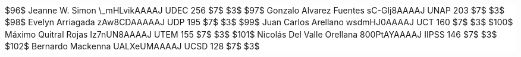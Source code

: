   </tr>
  <tr>
    <td class="tg-c3ow">$96$</td>
    <td class="tg-0pky">Jeanne W. Simon</td>
    <td class="tg-0pky">\_mHLvikAAAAJ</td>
    <td class="tg-0pky">UDEC</td>
    <td class="tg-c3ow">256</td>
    <td class="tg-c3ow">$7$</td>
    <td class="tg-c3ow">$3$</td>
  </tr>
  <tr>
    <td class="tg-abip">$97$</td>
    <td class="tg-btxf">Gonzalo Alvarez Fuentes</td>
    <td class="tg-btxf">sC-GIj8AAAAJ</td>
    <td class="tg-btxf">UNAP</td>
    <td class="tg-abip">203</td>
    <td class="tg-abip">$7$</td>
    <td class="tg-abip">$3$</td>
  </tr>
  <tr>
    <td class="tg-c3ow">$98$</td>
    <td class="tg-0pky">Evelyn Arriagada</td>
    <td class="tg-0pky">zAw8CDAAAAAJ</td>
    <td class="tg-0pky">UDP</td>
    <td class="tg-c3ow">195</td>
    <td class="tg-c3ow">$7$</td>
    <td class="tg-c3ow">$3$</td>
  </tr>
  <tr>
    <td class="tg-abip">$99$</td>
    <td class="tg-btxf">Juan Carlos Arellano</td>
    <td class="tg-btxf">wsdmHJ0AAAAJ</td>
    <td class="tg-btxf">UCT</td>
    <td class="tg-abip">160</td>
    <td class="tg-abip">$7$</td>
    <td class="tg-abip">$3$</td>
  </tr>
  <tr>
    <td class="tg-c3ow">$100$</td>
    <td class="tg-0pky">Máximo Quitral Rojas</td>
    <td class="tg-0pky">Iz7nUN8AAAAJ</td>
    <td class="tg-0pky">UTEM</td>
    <td class="tg-c3ow">155</td>
    <td class="tg-c3ow">$7$</td>
    <td class="tg-c3ow">$3$</td>
  </tr>
  <tr>
    <td class="tg-abip">$101$</td>
    <td class="tg-btxf">Nicolás Del Valle Orellana</td>
    <td class="tg-btxf">800PtAYAAAAJ</td>
    <td class="tg-btxf">IIPSS</td>
    <td class="tg-abip">146</td>
    <td class="tg-abip">$7$</td>
    <td class="tg-abip">$3$</td>
  </tr>
  <tr>
    <td class="tg-c3ow">$102$</td>
    <td class="tg-0pky">Bernardo Mackenna</td>
    <td class="tg-0pky">UALXeUMAAAAJ</td>
    <td class="tg-0pky">UCSD</td>
    <td class="tg-c3ow">128</td>
    <td class="tg-c3ow">$7$</td>
    <td class="tg-c3ow">$3$</td>
  </tr>